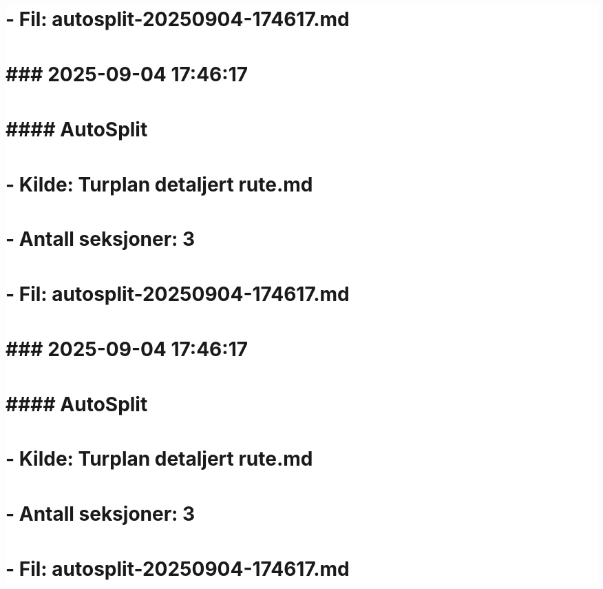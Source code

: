 # \- Fil: autosplit-20250904-174617.md

#

#

#

#

# \### 2025-09-04 17:46:17

# \#### AutoSplit

# \- Kilde: Turplan detaljert rute.md

# \- Antall seksjoner: 3

# \- Fil: autosplit-20250904-174617.md

#

#

#

#

# \### 2025-09-04 17:46:17

# \#### AutoSplit

# \- Kilde: Turplan detaljert rute.md

# \- Antall seksjoner: 3

# \- Fil: autosplit-20250904-174617.md

#

#

#
